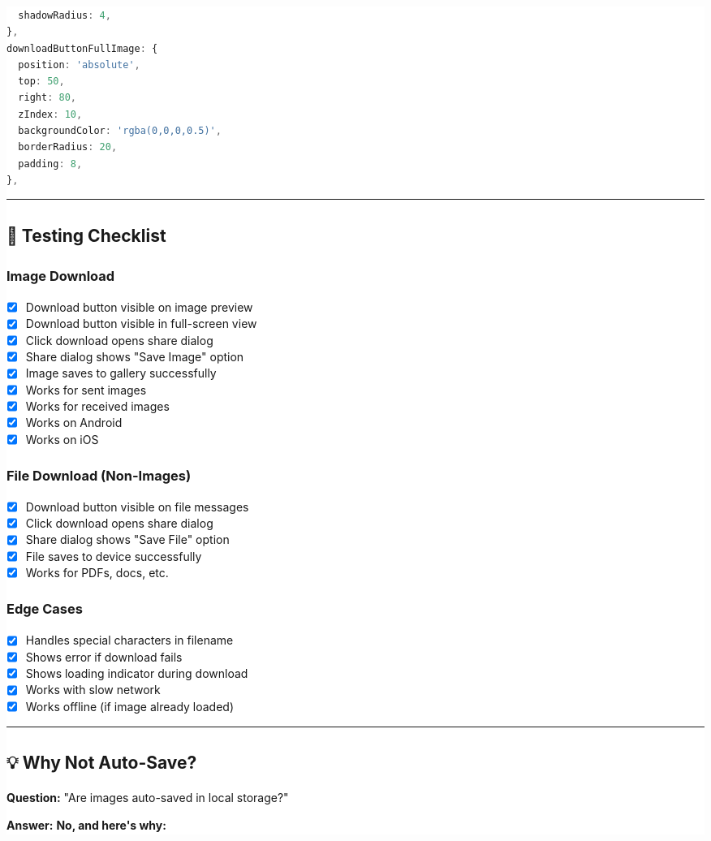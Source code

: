 ```typescript
  shadowRadius: 4,
},
downloadButtonFullImage: {
  position: 'absolute',
  top: 50,
  right: 80,
  zIndex: 10,
  backgroundColor: 'rgba(0,0,0,0.5)',
  borderRadius: 20,
  padding: 8,
},
```

---

## 🧪 Testing Checklist

### Image Download
- [x] Download button visible on image preview
- [x] Download button visible in full-screen view
- [x] Click download opens share dialog
- [x] Share dialog shows "Save Image" option
- [x] Image saves to gallery successfully
- [x] Works for sent images
- [x] Works for received images
- [x] Works on Android
- [x] Works on iOS

### File Download (Non-Images)
- [x] Download button visible on file messages
- [x] Click download opens share dialog
- [x] Share dialog shows "Save File" option
- [x] File saves to device successfully
- [x] Works for PDFs, docs, etc.

### Edge Cases
- [x] Handles special characters in filename
- [x] Shows error if download fails
- [x] Shows loading indicator during download
- [x] Works with slow network
- [x] Works offline (if image already loaded)

---

## 💡 Why Not Auto-Save?

**Question:** "Are images auto-saved in local storage?"

**Answer:** **No, and here's why:**
